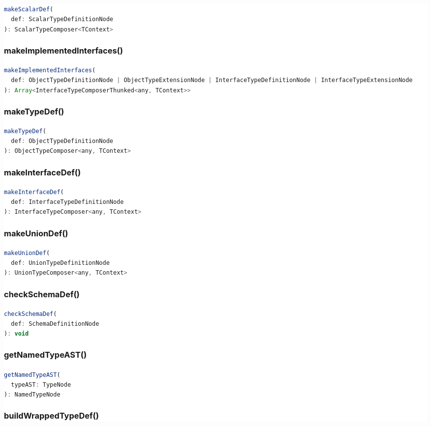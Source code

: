 ```js
makeScalarDef(
  def: ScalarTypeDefinitionNode
): ScalarTypeComposer<TContext>
```

### makeImplementedInterfaces()

```js
makeImplementedInterfaces(
  def: ObjectTypeDefinitionNode | ObjectTypeExtensionNode | InterfaceTypeDefinitionNode | InterfaceTypeExtensionNode
): Array<InterfaceTypeComposerThunked<any, TContext>>
```

### makeTypeDef()

```js
makeTypeDef(
  def: ObjectTypeDefinitionNode
): ObjectTypeComposer<any, TContext>
```

### makeInterfaceDef()

```js
makeInterfaceDef(
  def: InterfaceTypeDefinitionNode
): InterfaceTypeComposer<any, TContext>
```

### makeUnionDef()

```js
makeUnionDef(
  def: UnionTypeDefinitionNode
): UnionTypeComposer<any, TContext>
```

### checkSchemaDef()

```js
checkSchemaDef(
  def: SchemaDefinitionNode
): void
```

### getNamedTypeAST()

```js
getNamedTypeAST(
  typeAST: TypeNode
): NamedTypeNode
```

### buildWrappedTypeDef()
